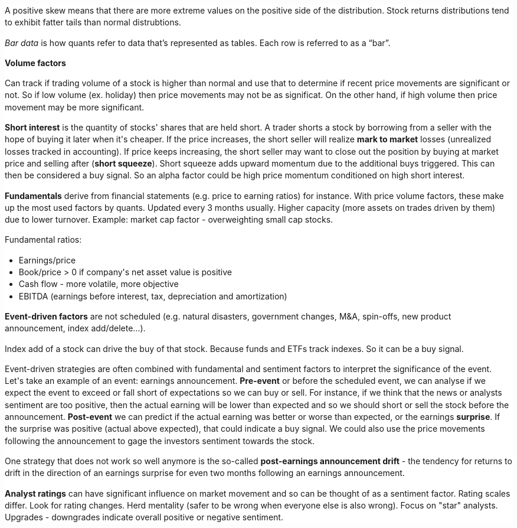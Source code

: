 A positive skew means that there are more extreme values on the positive side of the distribution. Stock returns distributions tend to exhibit fatter tails than normal distrubtions.

_Bar data_ is how quants refer to data that’s represented as tables. Each row is referred to as a “bar”.

**Volume factors**

Can track if trading volume of a stock is higher than normal and use that to determine if recent price movements are significant or not.
So if low volume (ex. holiday) then price movements may not be as significat. On the other hand, if high volume then price movement may be more significant.

**Short interest** is the quantity of stocks' shares that are held short. A trader shorts a stock by borrowing from a seller with the hope of buying it later when it's cheaper. If the price increases, the short seller will realize **mark to market** losses (unrealized losses tracked in accounting). If price keeps increasing, the short seller may want to close out the position by buying at market price and selling after (**short squeeze**). Short squeeze adds upward momentum due to the additional buys triggered. This can then be considered a buy signal. So an alpha factor could be high price momentum conditioned on high short interest.

**Fundamentals** derive from financial statements (e.g. price to earning ratios) for instance. With price volume factors, these make up the most used factors by quants. Updated every 3 months usually. Higher capacity (more assets on trades driven by them) due to lower turnover. Example: market cap factor - overweighting small cap stocks.

Fundamental ratios:
- Earnings/price
- Book/price > 0 if company's net asset value is positive
- Cash flow - more volatile, more objective
- EBITDA (earnings before interest, tax, depreciation and amortization)

**Event-driven factors** are not scheduled (e.g. natural disasters, government changes, M&A, spin-offs, new product announcement, index add/delete...).

Index add of a stock can drive the buy of that stock. Because funds and ETFs track indexes. So it can be a buy signal.

Event-driven strategies are often combined with fundamental and sentiment factors to interpret the significance of the event. Let's take an example of an event: earnings announcement. **Pre-event** or before the scheduled event, we can analyse if we expect the event to exceed or fall short of expectations so we can buy or sell. For instance, if we think that the news or analysts sentiment are too positive, then the actual earning will be lower than expected and so we should short or sell the stock before the announcement. **Post-event** we can predict if the actual earning was better or worse than expected, or the earnings **surprise**. If the surprise was positive (actual above expected), that could indicate a buy signal. We could also use the price movements following the announcement to gage the investors sentiment towards the stock.

One strategy that does not work so well anymore is the so-called **post-earnings announcement drift** - the tendency for returns to drift in the direction of an earnings surprise for even two months following an earnings announcement.

**Analyst ratings** can have significant influence on market movement and so can be thought of as a sentiment factor. Rating scales differ. Look for rating changes. Herd mentality (safer to be wrong when everyone else is also wrong). Focus on "star" analysts. Upgrades - downgrades indicate overall positive or negative sentiment.
